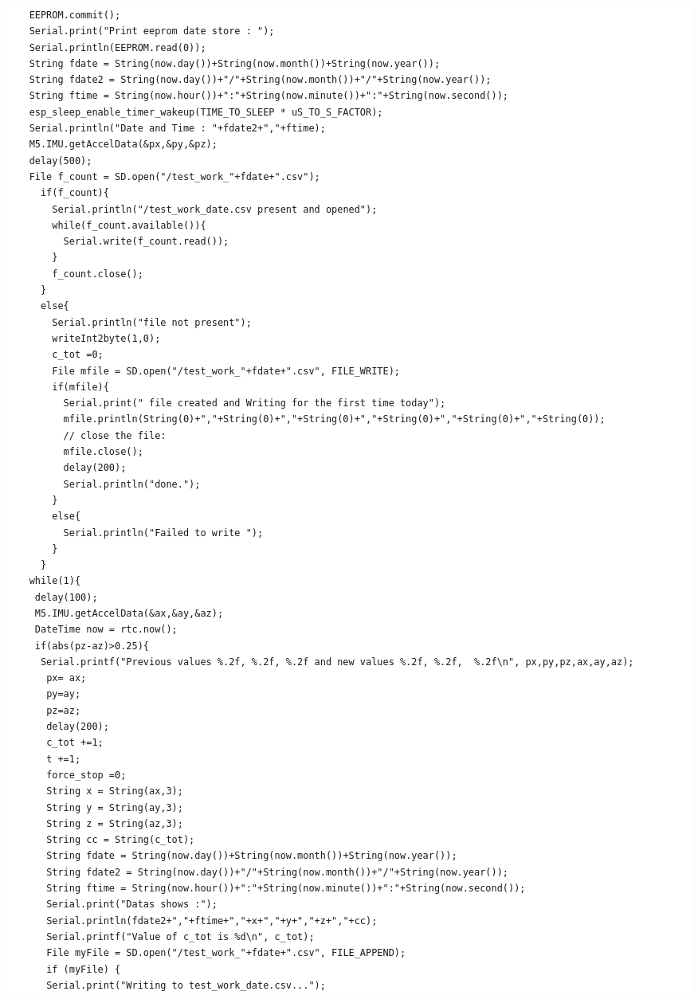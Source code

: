 ```Arduino
    EEPROM.commit();
    Serial.print("Print eeprom date store : ");
    Serial.println(EEPROM.read(0));
    String fdate = String(now.day())+String(now.month())+String(now.year());
    String fdate2 = String(now.day())+"/"+String(now.month())+"/"+String(now.year());
    String ftime = String(now.hour())+":"+String(now.minute())+":"+String(now.second());
    esp_sleep_enable_timer_wakeup(TIME_TO_SLEEP * uS_TO_S_FACTOR);
    Serial.println("Date and Time : "+fdate2+","+ftime);
    M5.IMU.getAccelData(&px,&py,&pz);
    delay(500);
    File f_count = SD.open("/test_work_"+fdate+".csv");
      if(f_count){
        Serial.println("/test_work_date.csv present and opened");
        while(f_count.available()){
          Serial.write(f_count.read());
        }
        f_count.close();
      }
      else{
        Serial.println("file not present");
        writeInt2byte(1,0);
        c_tot =0;
        File mfile = SD.open("/test_work_"+fdate+".csv", FILE_WRITE);
        if(mfile){
          Serial.print(" file created and Writing for the first time today");
          mfile.println(String(0)+","+String(0)+","+String(0)+","+String(0)+","+String(0)+","+String(0));
          // close the file:
          mfile.close();
          delay(200);
          Serial.println("done.");
        }
        else{
          Serial.println("Failed to write ");
        }
      }
    while(1){
     delay(100);
     M5.IMU.getAccelData(&ax,&ay,&az);
     DateTime now = rtc.now();
     if(abs(pz-az)>0.25){
      Serial.printf("Previous values %.2f, %.2f, %.2f and new values %.2f, %.2f,  %.2f\n", px,py,pz,ax,ay,az);  
       px= ax;
       py=ay;
       pz=az;
       delay(200);
       c_tot +=1;
       t +=1;
       force_stop =0;
       String x = String(ax,3);
       String y = String(ay,3);
       String z = String(az,3);
       String cc = String(c_tot);
       String fdate = String(now.day())+String(now.month())+String(now.year());
       String fdate2 = String(now.day())+"/"+String(now.month())+"/"+String(now.year());
       String ftime = String(now.hour())+":"+String(now.minute())+":"+String(now.second());
       Serial.print("Datas shows :");
       Serial.println(fdate2+","+ftime+","+x+","+y+","+z+","+cc);
       Serial.printf("Value of c_tot is %d\n", c_tot);
       File myFile = SD.open("/test_work_"+fdate+".csv", FILE_APPEND);
       if (myFile) {
       Serial.print("Writing to test_work_date.csv...");
```